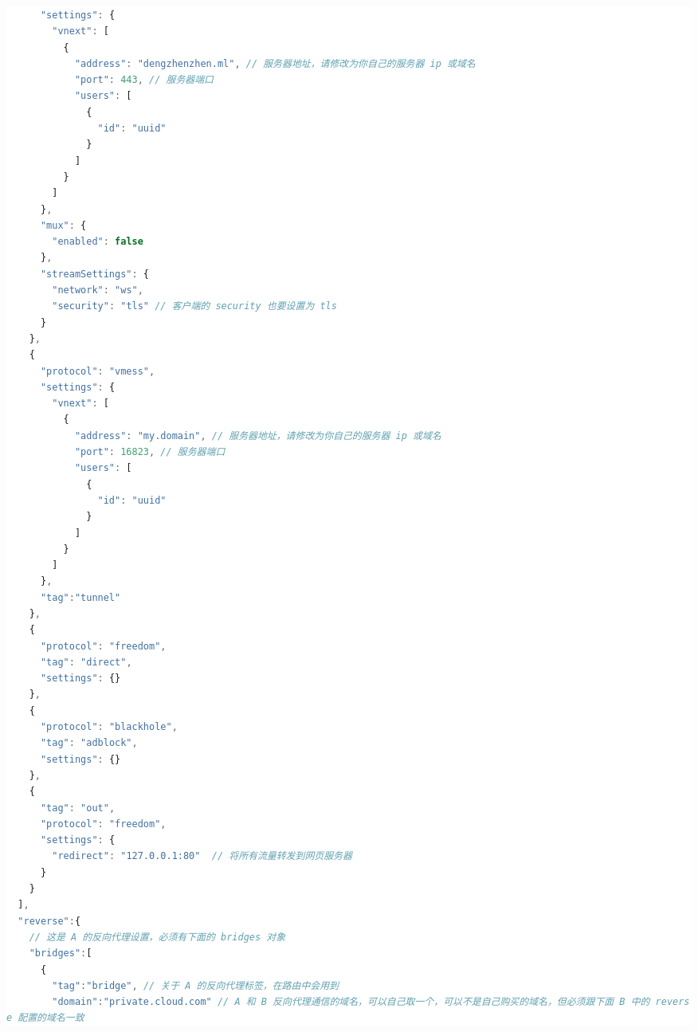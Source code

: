 ```javascript
      "settings": {
        "vnext": [
          {
            "address": "dengzhenzhen.ml", // 服务器地址，请修改为你自己的服务器 ip 或域名
            "port": 443, // 服务器端口
            "users": [
              {
                "id": "uuid"
              }
            ]
          }
        ]
      },
      "mux": {
        "enabled": false
      },
      "streamSettings": {
        "network": "ws",
        "security": "tls" // 客户端的 security 也要设置为 tls
      }
    },
	{
      "protocol": "vmess",
      "settings": {
        "vnext": [
          {
            "address": "my.domain", // 服务器地址，请修改为你自己的服务器 ip 或域名
            "port": 16823, // 服务器端口
            "users": [
              {
                "id": "uuid"
              }
            ]
          }
        ]
      },
	  "tag":"tunnel"
    },
    {
      "protocol": "freedom",
      "tag": "direct",
      "settings": {}
    },
	{
      "protocol": "blackhole",
      "tag": "adblock",
      "settings": {}
    },
	{
      "tag": "out",
      "protocol": "freedom",
      "settings": {
        "redirect": "127.0.0.1:80"  // 将所有流量转发到网页服务器
      }
    }
  ],
  "reverse":{ 
    // 这是 A 的反向代理设置，必须有下面的 bridges 对象
    "bridges":[  
      {  
        "tag":"bridge", // 关于 A 的反向代理标签，在路由中会用到
        "domain":"private.cloud.com" // A 和 B 反向代理通信的域名，可以自己取一个，可以不是自己购买的域名，但必须跟下面 B 中的 reverse 配置的域名一致
```